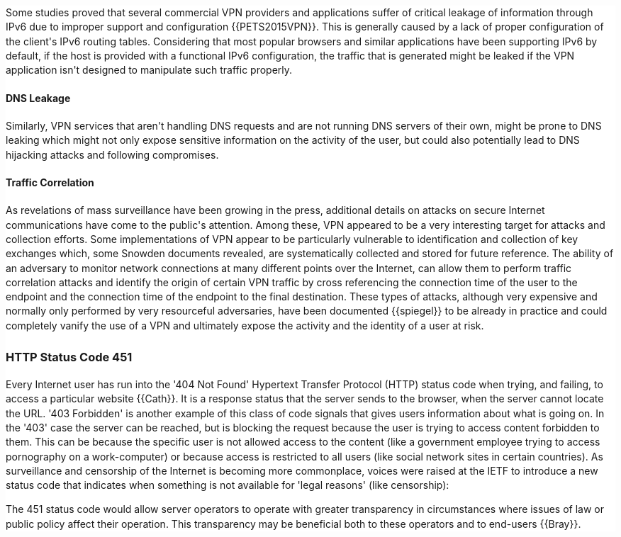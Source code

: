 Some studies proved that several commercial VPN providers and applications suffer of critical leakage of information through IPv6 due to improper support and configuration {{PETS2015VPN}}. This is 
generally caused by a lack of proper configuration of the client's IPv6 routing tables. Considering that most popular browsers and similar applications have been supporting IPv6 by default, if the host 
is provided with a functional IPv6 configuration, the traffic that is generated might be leaked if the VPN application isn't designed to manipulate such traffic properly.


#### DNS Leakage

Similarly, VPN services that aren't handling DNS requests and are not running DNS servers of their own, might be prone to DNS leaking which might not only expose sensitive information on the activity of 
the user, but could also potentially lead to DNS hijacking attacks and following compromises.


#### Traffic Correlation

As revelations of mass surveillance have been growing in the press, additional details on attacks on secure Internet communications have come to the public's attention. Among these, VPN appeared to be a 
very interesting target for attacks and collection efforts. Some implementations of VPN appear to be particularly vulnerable to identification and collection of key exchanges which, some Snowden 
documents revealed, are systematically collected and stored for future reference. The ability of an adversary to monitor network connections at many different points over the Internet, can allow them to 
perform traffic correlation attacks and identify the origin of certain VPN traffic by cross referencing the connection time of the user to the endpoint and the connection time of the endpoint to the 
final destination. These types of attacks, although very expensive and normally only performed by very resourceful adversaries, have been documented {{spiegel}} to be already in practice and could 
completely vanify the use of a VPN and ultimately expose the activity and the identity of a user at risk.


### HTTP Status Code 451

Every Internet user has run into the '404 Not Found' Hypertext Transfer Protocol (HTTP) status code when trying, and failing, to access a particular website {{Cath}}. It is a response status that the 
server sends to the browser, when the server cannot locate the URL. '403 Forbidden' is another example of this class of code signals that gives users information about what is going on. In the '403' case 
the server can be reached, but is blocking the request because the user is trying to access content forbidden to them. This can be because the specific user is not allowed access to the content (like a 
government employee trying to access pornography on a work-computer) or because access is restricted to all users (like social network sites in certain countries). As surveillance and censorship of the 
Internet is becoming more commonplace, voices were raised at the IETF to introduce a new status code that indicates when something is not available for 'legal reasons' (like censorship):

The 451 status code would allow server operators to operate with greater transparency in circumstances where issues of law or public policy affect their operation. This transparency may be beneficial 
both to these operators and to end-users {{Bray}}.
